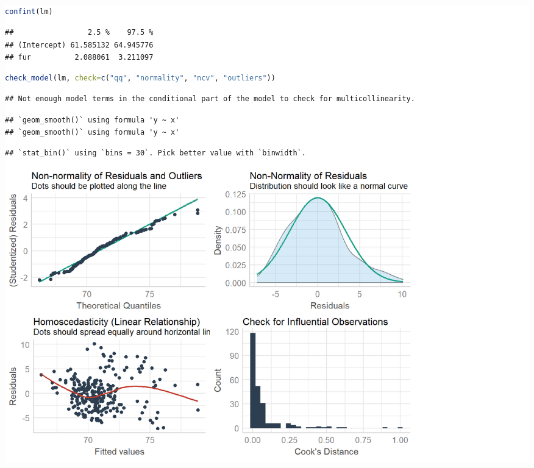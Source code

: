 ```r
confint(lm)
```

```
##                 2.5 %    97.5 %
## (Intercept) 61.585132 64.945776
## fur          2.088061  3.211097
```

```r
check_model(lm, check=c("qq", "normality", "ncv", "outliers"))
```

```
## Not enough model terms in the conditional part of the model to check for multicollinearity.
```

```
## `geom_smooth()` using formula 'y ~ x'
## `geom_smooth()` using formula 'y ~ x'
```

```
## `stat_bin()` using `bins = 30`. Pick better value with `binwidth`.
```

<img src="05-modeling_lm_files/figure-html/unnamed-chunk-4-1.png" width="672" />
  